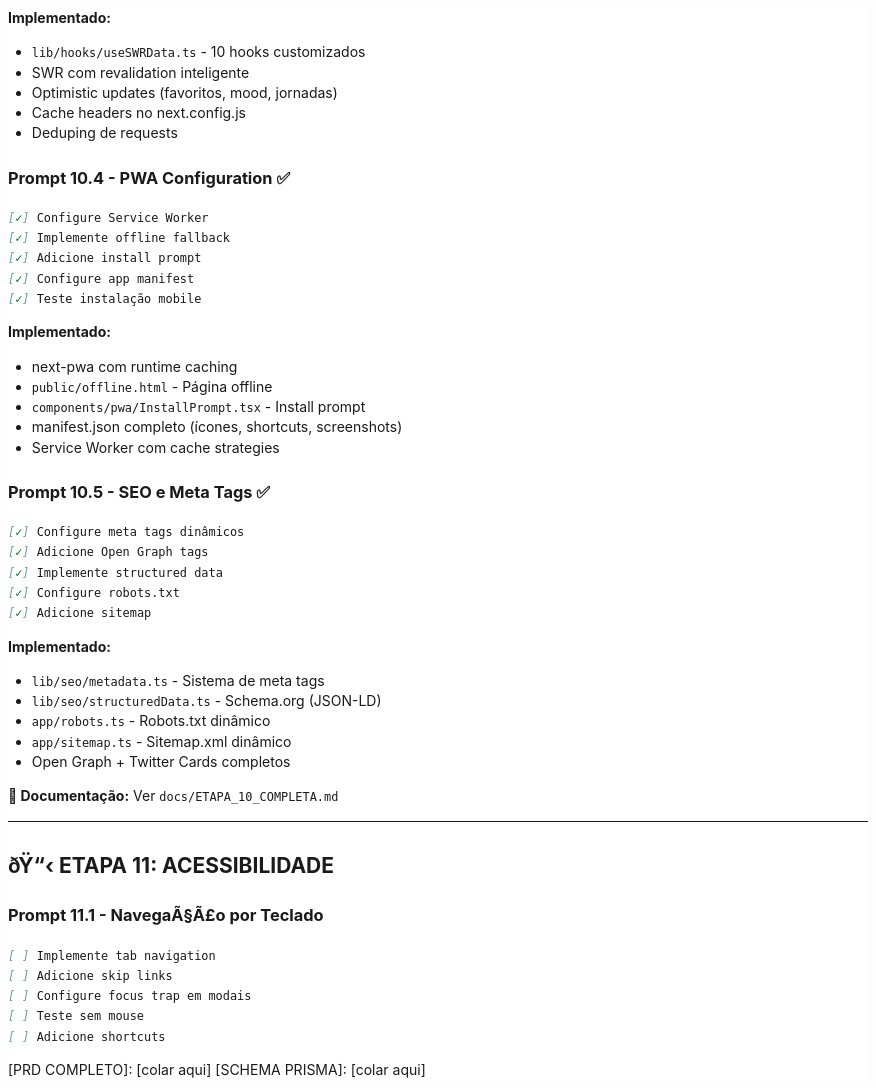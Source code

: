 **Implementado:**
- `lib/hooks/useSWRData.ts` - 10 hooks customizados
- SWR com revalidation inteligente
- Optimistic updates (favoritos, mood, jornadas)
- Cache headers no next.config.js
- Deduping de requests

### **Prompt 10.4 - PWA Configuration** ✅
```markdown
[✓] Configure Service Worker
[✓] Implemente offline fallback
[✓] Adicione install prompt
[✓] Configure app manifest
[✓] Teste instalação mobile
```

**Implementado:**
- next-pwa com runtime caching
- `public/offline.html` - Página offline
- `components/pwa/InstallPrompt.tsx` - Install prompt
- manifest.json completo (ícones, shortcuts, screenshots)
- Service Worker com cache strategies

### **Prompt 10.5 - SEO e Meta Tags** ✅
```markdown
[✓] Configure meta tags dinâmicos
[✓] Adicione Open Graph tags
[✓] Implemente structured data
[✓] Configure robots.txt
[✓] Adicione sitemap
```

**Implementado:**
- `lib/seo/metadata.ts` - Sistema de meta tags
- `lib/seo/structuredData.ts` - Schema.org (JSON-LD)
- `app/robots.ts` - Robots.txt dinâmico
- `app/sitemap.ts` - Sitemap.xml dinâmico
- Open Graph + Twitter Cards completos

**📄 Documentação:** Ver `docs/ETAPA_10_COMPLETA.md`

---

## **ðŸ“‹ ETAPA 11: ACESSIBILIDADE**

### **Prompt 11.1 - NavegaÃ§Ã£o por Teclado**
```markdown
[ ] Implemente tab navigation
[ ] Adicione skip links
[ ] Configure focus trap em modais
[ ] Teste sem mouse
[ ] Adicione shortcuts
```


[PRD COMPLETO]: [colar aqui]
[SCHEMA PRISMA]: [colar aqui]